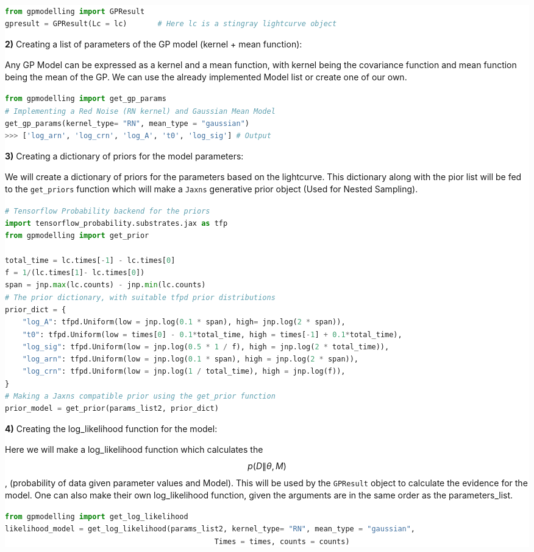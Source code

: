 ```python
from gpmodelling import GPResult
gpresult = GPResult(Lc = lc)       # Here lc is a stingray lightcurve object
```

**2)** Creating a list of parameters of the GP model (kernel + mean function):

Any GP Model can be expressed as a kernel and a mean function, with kernel being the covariance function and mean function being the mean of the GP. We can use the already implemented Model list or create one of our own. 

```python
from gpmodelling import get_gp_params
# Implementing a Red Noise (RN kernel) and Gaussian Mean Model
get_gp_params(kernel_type= "RN", mean_type = "gaussian")
>>> ['log_arn', 'log_crn', 'log_A', 't0', 'log_sig'] # Output
```

**3)** Creating a dictionary of priors for the model parameters:

We will create a dictionary of priors for the parameters based on the lightcurve. This dictionary along with the pior list will be fed to the `get_priors` function which will make a `Jaxns` generative prior object (Used for Nested Sampling).

```python
# Tensorflow Probability backend for the priors
import tensorflow_probability.substrates.jax as tfp  
from gpmodelling import get_prior

total_time = lc.times[-1] - lc.times[0]
f = 1/(lc.times[1]- lc.times[0])
span = jnp.max(lc.counts) - jnp.min(lc.counts)
# The prior dictionary, with suitable tfpd prior distributions
prior_dict = {
    "log_A": tfpd.Uniform(low = jnp.log(0.1 * span), high= jnp.log(2 * span)),
    "t0": tfpd.Uniform(low = times[0] - 0.1*total_time, high = times[-1] + 0.1*total_time),
    "log_sig": tfpd.Uniform(low = jnp.log(0.5 * 1 / f), high = jnp.log(2 * total_time)),
    "log_arn": tfpd.Uniform(low = jnp.log(0.1 * span), high = jnp.log(2 * span)),
    "log_crn": tfpd.Uniform(low = jnp.log(1 / total_time), high = jnp.log(f)),
}
# Making a Jaxns compatible prior using the get_prior function
prior_model = get_prior(params_list2, prior_dict)
```

**4)** Creating the log_likelihood function for the model:

Here we will make a log_likelihood function which calculates the $$p(D \| \theta, M)$$ , (probability of data given parameter values and Model). This will be used by the `GPResult` object to calculate the evidence for the model. One can also make their own log_likelihood function, given the arguments are in the same order as the parameters_list.

```python
from gpmodelling import get_log_likelihood
likelihood_model = get_log_likelihood(params_list2, kernel_type= "RN", mean_type = "gaussian", 
                                                Times = times, counts = counts)
```
